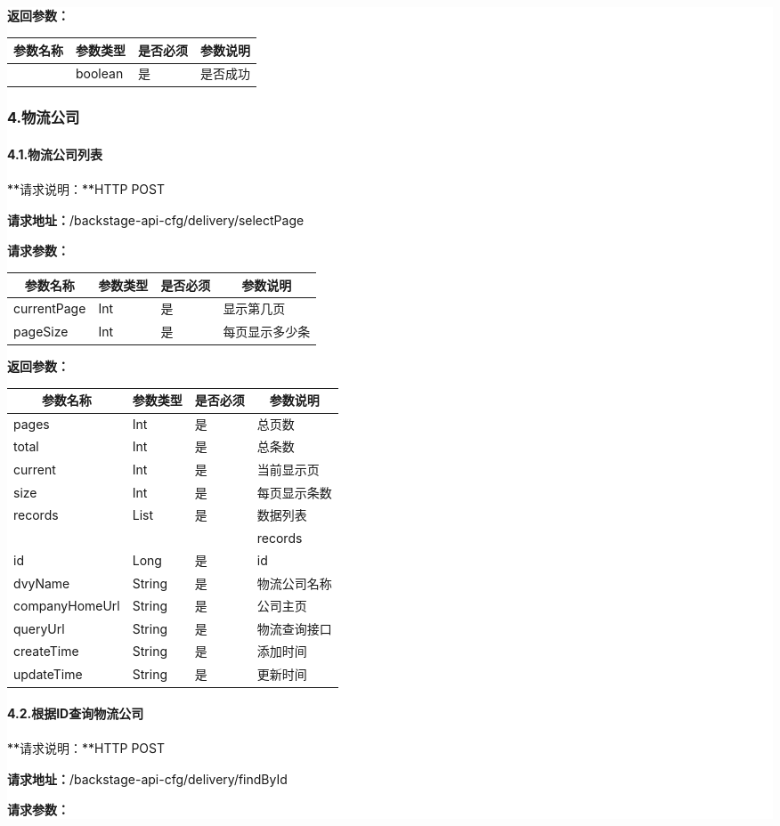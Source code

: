 **返回参数：**

| 参数名称 | 参数类型 | 是否必须 | 参数说明 |
| -------- | -------- | -------- | -------- |
|          | boolean  | 是       | 是否成功 |

### 4.物流公司

#### 4.1.物流公司列表

**请求说明：**HTTP POST

**请求地址：**/backstage-api-cfg/delivery/selectPage

**请求参数：**

| 参数名称    | 参数类型 | 是否必须 | 参数说明       |
| ----------- | -------- | -------- | -------------- |
| currentPage | Int      | 是       | 显示第几页     |
| pageSize    | Int      | 是       | 每页显示多少条 |

**返回参数：**

| 参数名称       | 参数类型 | 是否必须 | 参数说明     |
| -------------- | -------- | -------- | ------------ |
| pages          | Int      | 是       | 总页数       |
| total          | Int      | 是       | 总条数       |
| current        | Int      | 是       | 当前显示页   |
| size           | Int      | 是       | 每页显示条数 |
| records        | List     | 是       | 数据列表     |
|                |          |          | records      |
| id             | Long     | 是       | id           |
| dvyName        | String   | 是       | 物流公司名称 |
| companyHomeUrl | String   | 是       | 公司主页     |
| queryUrl       | String   | 是       | 物流查询接口 |
| createTime     | String   | 是       | 添加时间     |
| updateTime     | String   | 是       | 更新时间     |

#### 4.2.根据ID查询物流公司

**请求说明：**HTTP POST

**请求地址：**/backstage-api-cfg/delivery/findById

**请求参数：**
